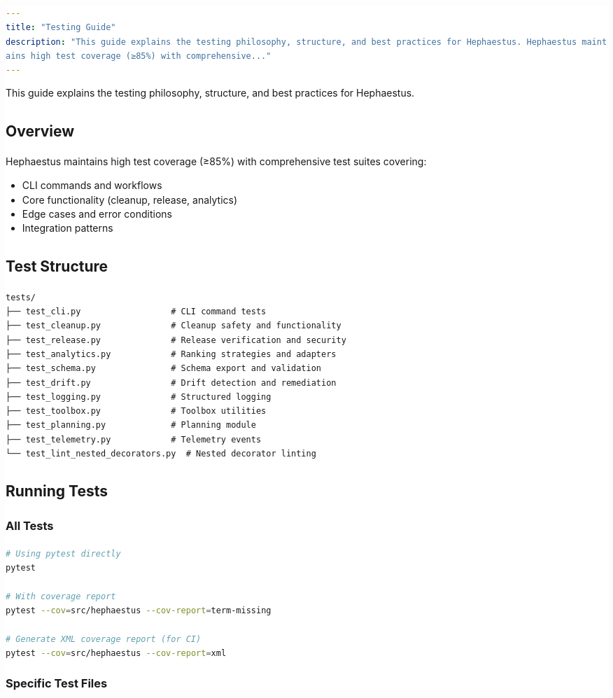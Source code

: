 ```yaml
---
title: "Testing Guide"
description: "This guide explains the testing philosophy, structure, and best practices for Hephaestus. Hephaestus maintains high test coverage (≥85%) with comprehensive..."
---
```

This guide explains the testing philosophy, structure, and best practices for Hephaestus.

## Overview

Hephaestus maintains high test coverage (≥85%) with comprehensive test suites covering:

- CLI commands and workflows
- Core functionality (cleanup, release, analytics)
- Edge cases and error conditions
- Integration patterns

## Test Structure

```
tests/
├── test_cli.py                  # CLI command tests
├── test_cleanup.py              # Cleanup safety and functionality
├── test_release.py              # Release verification and security
├── test_analytics.py            # Ranking strategies and adapters
├── test_schema.py               # Schema export and validation
├── test_drift.py                # Drift detection and remediation
├── test_logging.py              # Structured logging
├── test_toolbox.py              # Toolbox utilities
├── test_planning.py             # Planning module
├── test_telemetry.py            # Telemetry events
└── test_lint_nested_decorators.py  # Nested decorator linting
```

## Running Tests

### All Tests

```bash
# Using pytest directly
pytest

# With coverage report
pytest --cov=src/hephaestus --cov-report=term-missing

# Generate XML coverage report (for CI)
pytest --cov=src/hephaestus --cov-report=xml
```

### Specific Test Files
